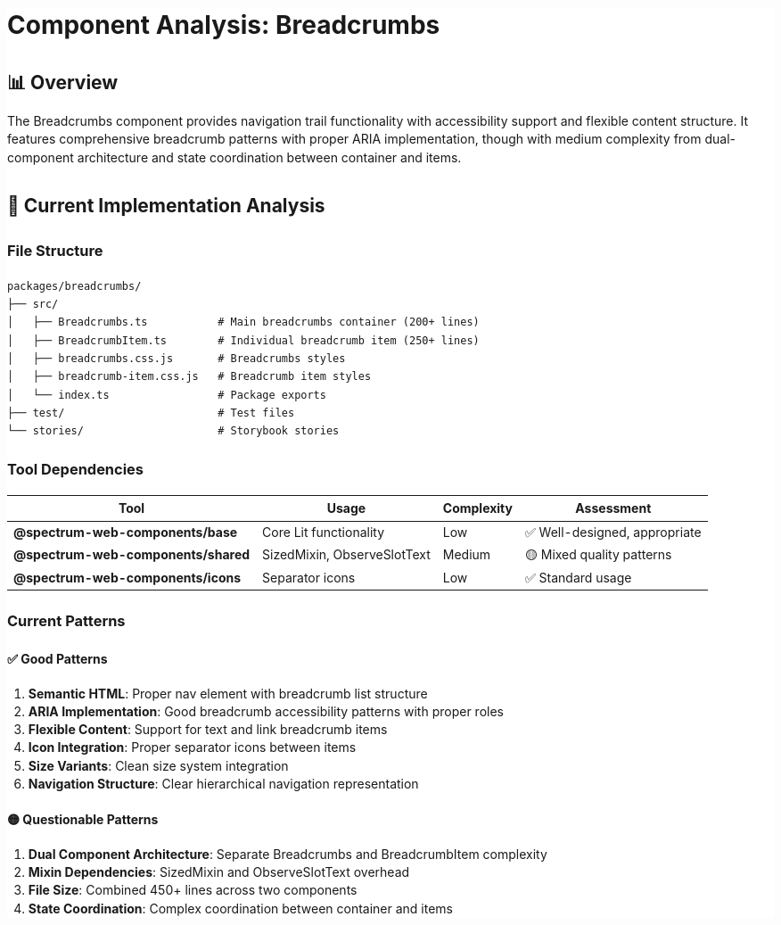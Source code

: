 # Component Analysis: Breadcrumbs

## 📊 Overview

The Breadcrumbs component provides navigation trail functionality with accessibility support and flexible content structure. It features comprehensive breadcrumb patterns with proper ARIA implementation, though with medium complexity from dual-component architecture and state coordination between container and items.

## 🔧 Current Implementation Analysis

### File Structure

```
packages/breadcrumbs/
├── src/
│   ├── Breadcrumbs.ts           # Main breadcrumbs container (200+ lines)
│   ├── BreadcrumbItem.ts        # Individual breadcrumb item (250+ lines)
│   ├── breadcrumbs.css.js       # Breadcrumbs styles
│   ├── breadcrumb-item.css.js   # Breadcrumb item styles
│   └── index.ts                 # Package exports
├── test/                        # Test files
└── stories/                     # Storybook stories
```

### Tool Dependencies

| Tool                                | Usage                       | Complexity | Assessment                    |
| ----------------------------------- | --------------------------- | ---------- | ----------------------------- |
| **@spectrum-web-components/base**   | Core Lit functionality      | Low        | ✅ Well-designed, appropriate |
| **@spectrum-web-components/shared** | SizedMixin, ObserveSlotText | Medium     | 🟡 Mixed quality patterns     |
| **@spectrum-web-components/icons**  | Separator icons             | Low        | ✅ Standard usage             |

### Current Patterns

#### ✅ Good Patterns

1. **Semantic HTML**: Proper nav element with breadcrumb list structure
2. **ARIA Implementation**: Good breadcrumb accessibility patterns with proper roles
3. **Flexible Content**: Support for text and link breadcrumb items
4. **Icon Integration**: Proper separator icons between items
5. **Size Variants**: Clean size system integration
6. **Navigation Structure**: Clear hierarchical navigation representation

#### 🟡 Questionable Patterns

1. **Dual Component Architecture**: Separate Breadcrumbs and BreadcrumbItem complexity
2. **Mixin Dependencies**: SizedMixin and ObserveSlotText overhead
3. **File Size**: Combined 450+ lines across two components
4. **State Coordination**: Complex coordination between container and items
